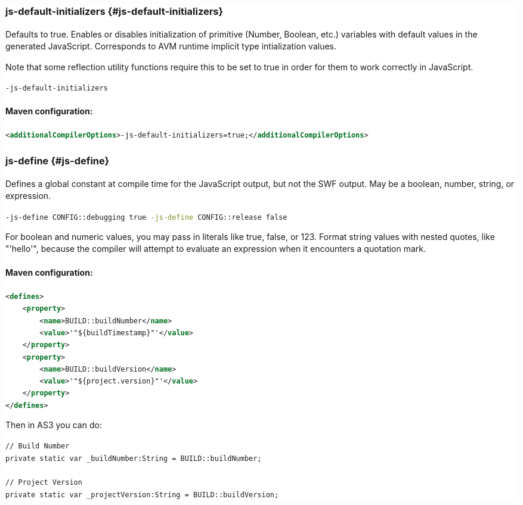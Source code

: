 ### js-default-initializers {#js-default-initializers}

Defaults to true. Enables or disables initialization of primitive (Number, Boolean, etc.) variables with default values in the generated JavaScript. Corresponds to AVM runtime implicit type intialization values.

Note that some reflection utility functions require this to be set to true in order for them to work correctly in JavaScript.  

```sh
-js-default-initializers
```

#### Maven configuration:

```xml
<additionalCompilerOptions>-js-default-initializers=true;</additionalCompilerOptions>
```

### js-define {#js-define}

Defines a global constant at compile time for the JavaScript output, but not the SWF output. May be a boolean, number, string, or expression.

```sh
-js-define CONFIG::debugging true -js-define CONFIG::release false
```

For boolean and numeric values, you may pass in literals like true, false, or 123. Format string values with nested quotes, like "'hello'", because the compiler will attempt to evaluate an expression when it encounters a quotation mark.

#### Maven configuration:

```xml
<defines>
    <property>
        <name>BUILD::buildNumber</name>
        <value>'"${buildTimestamp}"'</value>
    </property>
    <property>
        <name>BUILD::buildVersion</name>
        <value>'"${project.version}"'</value>
    </property>
</defines>
```

Then in AS3 you can do:

```as3
// Build Number
private static var _buildNumber:String = BUILD::buildNumber;

// Project Version
private static var _projectVersion:String = BUILD::buildVersion;
```
